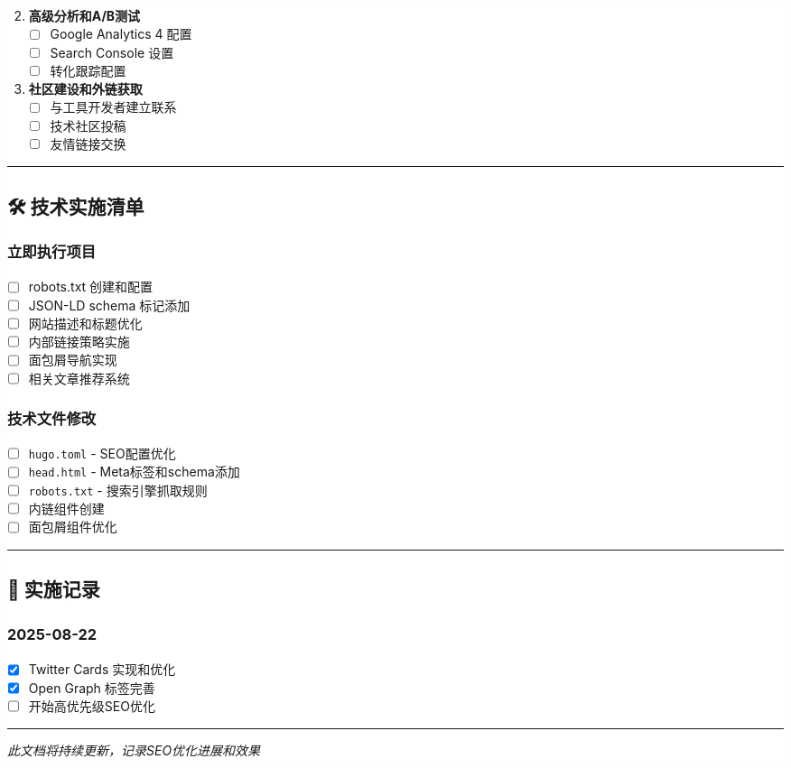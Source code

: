2. **高级分析和A/B测试**
   - [ ] Google Analytics 4 配置
   - [ ] Search Console 设置
   - [ ] 转化跟踪配置

3. **社区建设和外链获取**
   - [ ] 与工具开发者建立联系
   - [ ] 技术社区投稿
   - [ ] 友情链接交换

---

## 🛠️ 技术实施清单

### 立即执行项目
- [ ] robots.txt 创建和配置
- [ ] JSON-LD schema 标记添加
- [ ] 网站描述和标题优化
- [ ] 内部链接策略实施
- [ ] 面包屑导航实现
- [ ] 相关文章推荐系统

### 技术文件修改
- [ ] `hugo.toml` - SEO配置优化
- [ ] `head.html` - Meta标签和schema添加
- [ ] `robots.txt` - 搜索引擎抓取规则
- [ ] 内链组件创建
- [ ] 面包屑组件优化

---

## 📝 实施记录

### 2025-08-22
- [x] Twitter Cards 实现和优化
- [x] Open Graph 标签完善
- [ ] 开始高优先级SEO优化

---

*此文档将持续更新，记录SEO优化进展和效果*